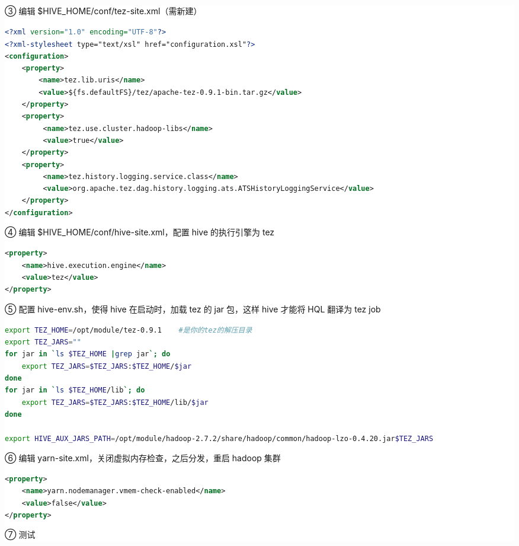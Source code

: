③ 编辑 $HIVE_HOME/conf/tez-site.xml（需新建）

```xml
<?xml version="1.0" encoding="UTF-8"?>
<?xml-stylesheet type="text/xsl" href="configuration.xsl"?>
<configuration>
    <property>
        <name>tez.lib.uris</name>
        <value>${fs.defaultFS}/tez/apache-tez-0.9.1-bin.tar.gz</value>
    </property>
    <property>
         <name>tez.use.cluster.hadoop-libs</name>
         <value>true</value>
    </property>
    <property>
         <name>tez.history.logging.service.class</name>        
         <value>org.apache.tez.dag.history.logging.ats.ATSHistoryLoggingService</value>
    </property>
</configuration>
```

④ 编辑 $HIVE_HOME/conf/hive-site.xml，配置 hive 的执行引擎为 tez

```xml
<property>
    <name>hive.execution.engine</name>
    <value>tez</value>
</property>
```

⑤ 配置 hive-env.sh，使得 hive 在启动时，加载 tez 的 jar 包，这样 hive 才能将 HQL 翻译为 tez job

```bash
export TEZ_HOME=/opt/module/tez-0.9.1    #是你的tez的解压目录
export TEZ_JARS=""
for jar in `ls $TEZ_HOME |grep jar`; do
    export TEZ_JARS=$TEZ_JARS:$TEZ_HOME/$jar
done
for jar in `ls $TEZ_HOME/lib`; do
    export TEZ_JARS=$TEZ_JARS:$TEZ_HOME/lib/$jar
done

export HIVE_AUX_JARS_PATH=/opt/module/hadoop-2.7.2/share/hadoop/common/hadoop-lzo-0.4.20.jar$TEZ_JARS
```

⑥ 编辑 yarn-site.xml，关闭虚拟内存检查，之后分发，重启 hadoop 集群

```xml
<property>
    <name>yarn.nodemanager.vmem-check-enabled</name>
    <value>false</value>
</property>
```

⑦ 测试
